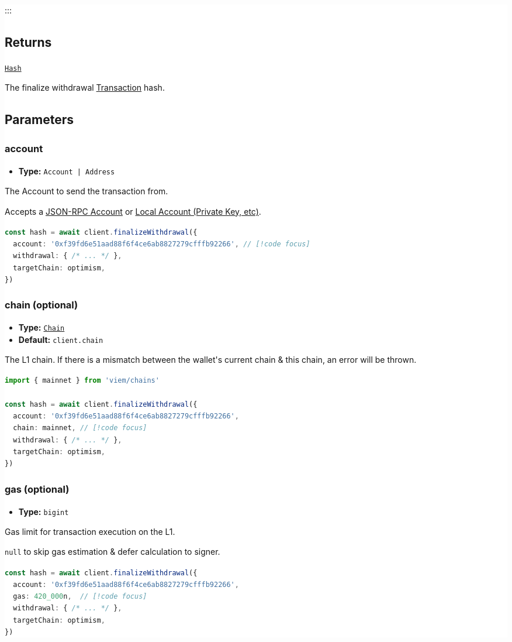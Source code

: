 :::

## Returns

[`Hash`](/docs/glossary/types#hash)

The finalize withdrawal [Transaction](/docs/glossary/terms#transaction) hash.

## Parameters

### account

- **Type:** `Account | Address`

The Account to send the transaction from.

Accepts a [JSON-RPC Account](/docs/clients/wallet#json-rpc-accounts) or [Local Account (Private Key, etc)](/docs/clients/wallet#local-accounts-private-key-mnemonic-etc).

```ts
const hash = await client.finalizeWithdrawal({
  account: '0xf39fd6e51aad88f6f4ce6ab8827279cfffb92266', // [!code focus]
  withdrawal: { /* ... */ },
  targetChain: optimism,
})
```

### chain (optional)

- **Type:** [`Chain`](/docs/glossary/types#chain)
- **Default:** `client.chain`

The L1 chain. If there is a mismatch between the wallet's current chain & this chain, an error will be thrown.

```ts
import { mainnet } from 'viem/chains'

const hash = await client.finalizeWithdrawal({
  account: '0xf39fd6e51aad88f6f4ce6ab8827279cfffb92266',
  chain: mainnet, // [!code focus]
  withdrawal: { /* ... */ },
  targetChain: optimism,
})
```

### gas (optional)

- **Type:** `bigint`

Gas limit for transaction execution on the L1. 

`null` to skip gas estimation & defer calculation to signer. 

```ts
const hash = await client.finalizeWithdrawal({
  account: '0xf39fd6e51aad88f6f4ce6ab8827279cfffb92266',
  gas: 420_000n,  // [!code focus]
  withdrawal: { /* ... */ },
  targetChain: optimism,
})
```
